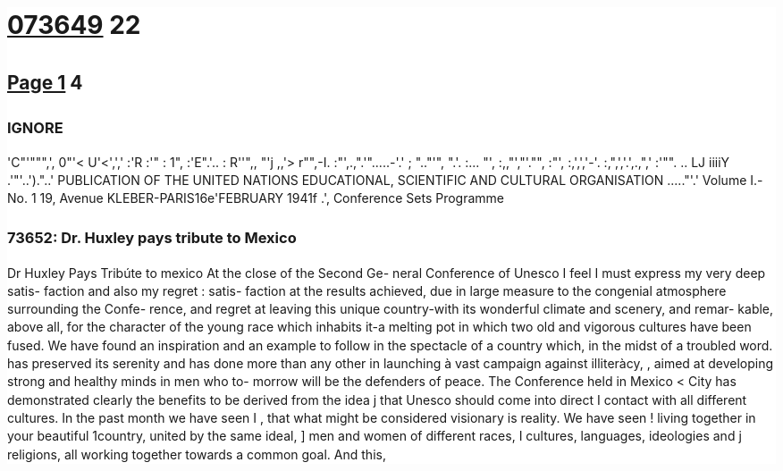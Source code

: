 # [073649](https://demo.humlab.umu.se/courier/073649engo.pdf) 22

## [Page 1](https://demo.humlab.umu.se/courier/073649engo.pdf#page=1) 4

### IGNORE

'C"'""",', 0"'< U'<',',' :'R :'" : 1", :'E".'.. : R''",,
"'j ,,'> r"",-I. :"',.,".'".....-'.' ;  ".."'", ".'. :...
"', :,,"',"'."", :"', :,',','-'. :,",','.',.,",' :'"".
.. LJ iiiiY
.'\"'..')."..'
PUBLICATION OF THE UNITED NATIONS EDUCATIONAL, SCIENTIFIC AND CULTURAL ORGANISATION
....."'.'
Volume I.-No. 1 19, Avenue KLEBER-PARIS16e'FEBRUARY 1941f
.',
Conference Sets Programme

### 73652: Dr. Huxley pays tribute to Mexico

Dr Huxley Pays Tribúte
to mexico
At the close of the Second Ge-
neral Conference of Unesco I feel
I must express my very deep satis-
faction and also my regret : satis-
faction at the results achieved, due
in large measure to the congenial
atmosphere surrounding the Confe-
rence, and regret at leaving this
unique country-with its wonderful
climate and scenery, and remar-
kable, above all, for the character
of the young race which inhabits
it-a melting pot in which two old
and vigorous cultures have been
fused.
We have found an inspiration
and an example to follow in the
spectacle of a country which, in
the midst of a troubled word. has
preserved its serenity and has done
more than any other in launching
à vast campaign against illiteràcy,
, aimed at developing strong and
healthy minds in men who to-
morrow will be the defenders of
peace.
The Conference held in Mexico <
City has demonstrated clearly the 
benefits to be derived from the idea j
that Unesco should come into direct I
contact with all different cultures.
In the past month we have seen I
, that what might be considered 
visionary is reality. We have seen !
living together in your beautiful 1country, united by the same ideal, ]
men and women of different races, I
cultures, languages, ideologies and j
religions, all working together
towards a common goal. And this,
